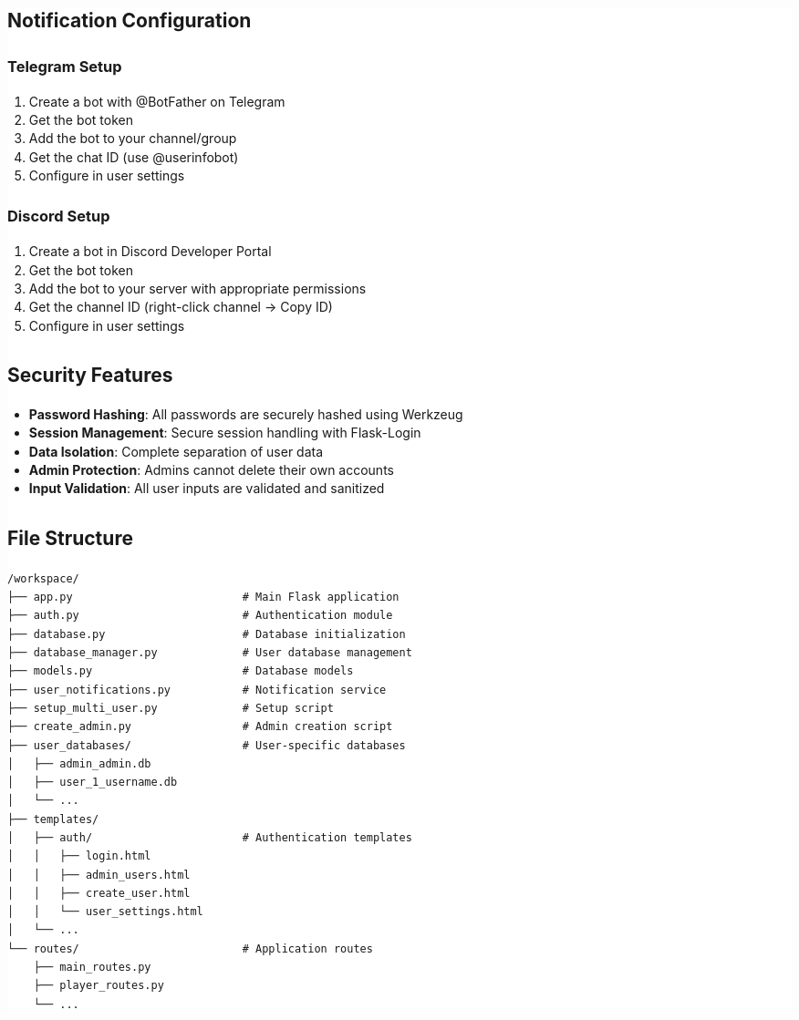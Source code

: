 ## Notification Configuration

### Telegram Setup
1. Create a bot with @BotFather on Telegram
2. Get the bot token
3. Add the bot to your channel/group
4. Get the chat ID (use @userinfobot)
5. Configure in user settings

### Discord Setup
1. Create a bot in Discord Developer Portal
2. Get the bot token
3. Add the bot to your server with appropriate permissions
4. Get the channel ID (right-click channel → Copy ID)
5. Configure in user settings

## Security Features

- **Password Hashing**: All passwords are securely hashed using Werkzeug
- **Session Management**: Secure session handling with Flask-Login
- **Data Isolation**: Complete separation of user data
- **Admin Protection**: Admins cannot delete their own accounts
- **Input Validation**: All user inputs are validated and sanitized

## File Structure

```
/workspace/
├── app.py                          # Main Flask application
├── auth.py                         # Authentication module
├── database.py                     # Database initialization
├── database_manager.py             # User database management
├── models.py                       # Database models
├── user_notifications.py           # Notification service
├── setup_multi_user.py             # Setup script
├── create_admin.py                 # Admin creation script
├── user_databases/                 # User-specific databases
│   ├── admin_admin.db
│   ├── user_1_username.db
│   └── ...
├── templates/
│   ├── auth/                       # Authentication templates
│   │   ├── login.html
│   │   ├── admin_users.html
│   │   ├── create_user.html
│   │   └── user_settings.html
│   └── ...
└── routes/                         # Application routes
    ├── main_routes.py
    ├── player_routes.py
    └── ...
```
